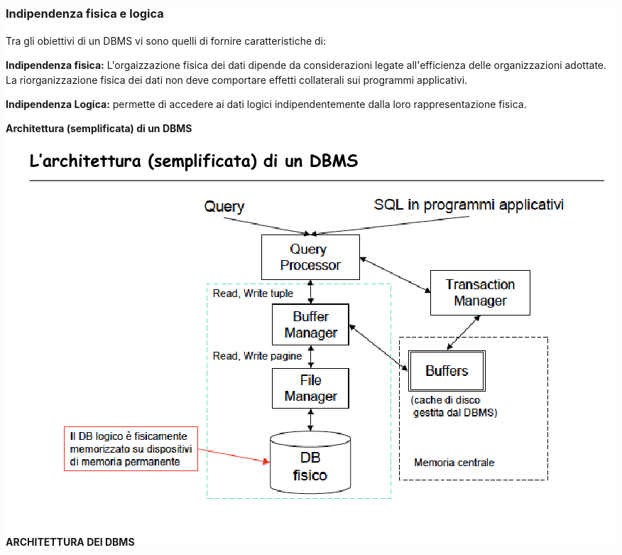 ### Indipendenza fisica e logica

Tra gli obiettivi di un DBMS vi sono quelli di fornire caratteristiche di:

**Indipendenza fisica:** L'orgaizzazione fisica dei dati dipende da considerazioni legate all'efficienza delle organizzazioni adottate. La riorganizzazione fisica dei dati non deve comportare effetti collaterali sui programmi applicativi.

**Indipendenza Logica:** permette di accedere ai dati logici indipendentemente dalla loro rappresentazione fisica.

**Architettura (semplificata) di un DBMS**

<p align="center">
  <img src="./assets/bd-7-2.png" alt="is" />
</p>

**ARCHITETTURA DEI DBMS**

<p align="center">
